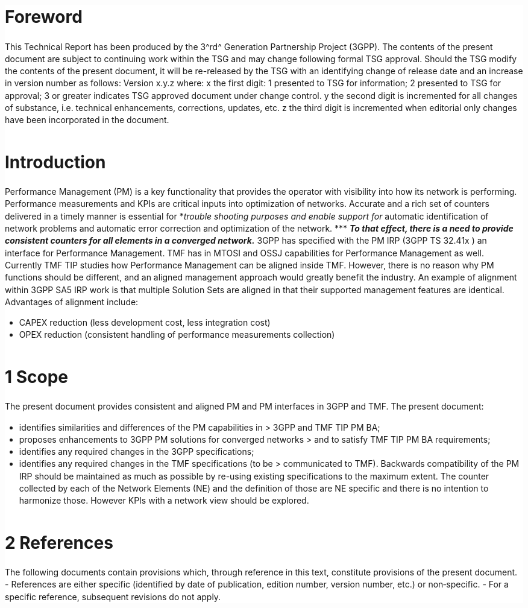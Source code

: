 # Foreword
This Technical Report has been produced by the 3^rd^ Generation Partnership
Project (3GPP).
The contents of the present document are subject to continuing work within the
TSG and may change following formal TSG approval. Should the TSG modify the
contents of the present document, it will be re-released by the TSG with an
identifying change of release date and an increase in version number as
follows:
Version x.y.z
where:
x the first digit:
1 presented to TSG for information;
2 presented to TSG for approval;
3 or greater indicates TSG approved document under change control.
y the second digit is incremented for all changes of substance, i.e. technical
enhancements, corrections, updates, etc.
z the third digit is incremented when editorial only changes have been
incorporated in the document.
# Introduction
Performance Management (PM) is a key functionality that provides the operator
with visibility into how its network is performing. Performance measurements
and KPIs are critical inputs into optimization of networks. Accurate and a
rich set of counters delivered in a timely manner is essential for *_trouble
shooting purposes and enable support for_ automatic identification of network
problems and automatic error correction and optimization of the network. ***
**_To that effect, there is a need to provide consistent counters for all
elements in a converged network._**
3GPP has specified with the PM IRP (3GPP TS 32.41x ) an interface for
Performance Management. TMF has in MTOSI and OSSJ capabilities for Performance
Management as well. Currently TMF TIP studies how Performance Management can
be aligned inside TMF.
However, there is no reason why PM functions should be different, and an
aligned management approach would greatly benefit the industry. An example of
alignment within 3GPP SA5 IRP work is that multiple Solution Sets are aligned
in that their supported management features are identical. Advantages of
alignment include:
  * CAPEX reduction (less development cost, less integration cost)
  * OPEX reduction (consistent handling of performance measurements collection)
# 1 Scope
The present document provides consistent and aligned PM and PM interfaces in
3GPP and TMF. The present document:
  * identifies similarities and differences of the PM capabilities in > 3GPP and TMF TIP PM BA;
  * proposes enhancements to 3GPP PM solutions for converged networks > and to satisfy TMF TIP PM BA requirements;
  * identifies any required changes in the 3GPP specifications;
  * identifies any required changes in the TMF specifications (to be > communicated to TMF).
Backwards compatibility of the PM IRP should be maintained as much as possible
by re-using existing specifications to the maximum extent.
The counter collected by each of the Network Elements (NE) and the definition
of those are NE specific and there is no intention to harmonize those.
However KPIs with a network view should be explored.
# 2 References
The following documents contain provisions which, through reference in this
text, constitute provisions of the present document.
\- References are either specific (identified by date of publication, edition
number, version number, etc.) or non‑specific.
\- For a specific reference, subsequent revisions do not apply.